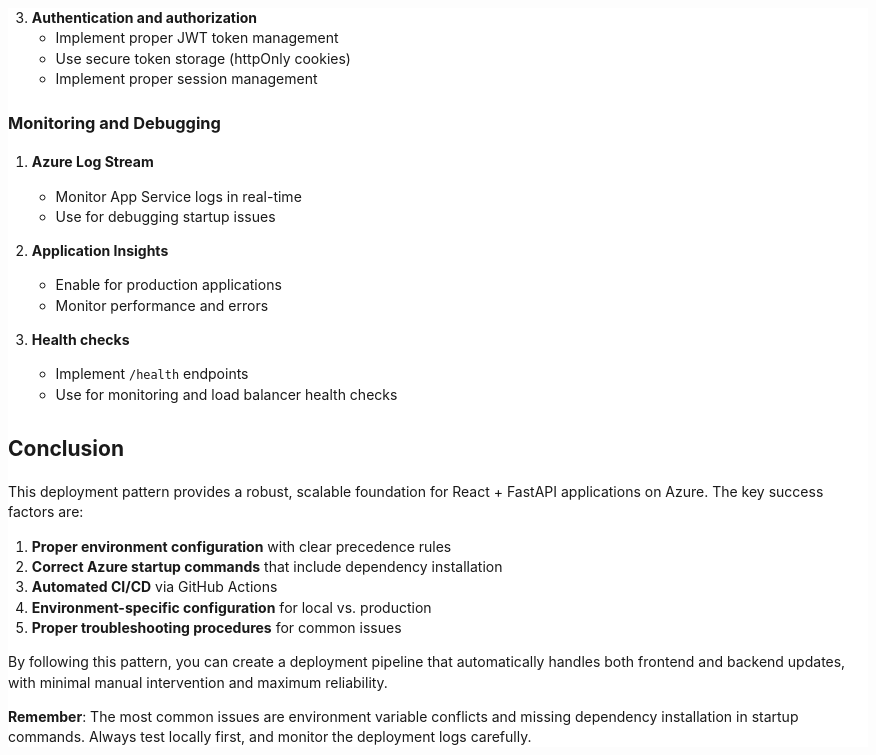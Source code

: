 3. **Authentication and authorization**
   - Implement proper JWT token management
   - Use secure token storage (httpOnly cookies)
   - Implement proper session management

### Monitoring and Debugging

1. **Azure Log Stream**
   - Monitor App Service logs in real-time
   - Use for debugging startup issues

2. **Application Insights**
   - Enable for production applications
   - Monitor performance and errors

3. **Health checks**
   - Implement `/health` endpoints
   - Use for monitoring and load balancer health checks

## Conclusion

This deployment pattern provides a robust, scalable foundation for React + FastAPI applications on Azure. The key success factors are:

1. **Proper environment configuration** with clear precedence rules
2. **Correct Azure startup commands** that include dependency installation
3. **Automated CI/CD** via GitHub Actions
4. **Environment-specific configuration** for local vs. production
5. **Proper troubleshooting procedures** for common issues

By following this pattern, you can create a deployment pipeline that automatically handles both frontend and backend updates, with minimal manual intervention and maximum reliability.

**Remember**: The most common issues are environment variable conflicts and missing dependency installation in startup commands. Always test locally first, and monitor the deployment logs carefully.
